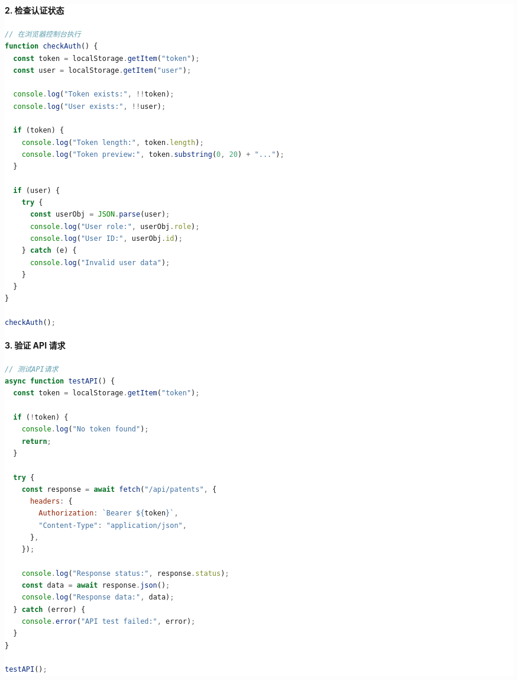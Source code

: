 #### 2. 检查认证状态

```javascript
// 在浏览器控制台执行
function checkAuth() {
  const token = localStorage.getItem("token");
  const user = localStorage.getItem("user");

  console.log("Token exists:", !!token);
  console.log("User exists:", !!user);

  if (token) {
    console.log("Token length:", token.length);
    console.log("Token preview:", token.substring(0, 20) + "...");
  }

  if (user) {
    try {
      const userObj = JSON.parse(user);
      console.log("User role:", userObj.role);
      console.log("User ID:", userObj.id);
    } catch (e) {
      console.log("Invalid user data");
    }
  }
}

checkAuth();
```

#### 3. 验证 API 请求

```javascript
// 测试API请求
async function testAPI() {
  const token = localStorage.getItem("token");

  if (!token) {
    console.log("No token found");
    return;
  }

  try {
    const response = await fetch("/api/patents", {
      headers: {
        Authorization: `Bearer ${token}`,
        "Content-Type": "application/json",
      },
    });

    console.log("Response status:", response.status);
    const data = await response.json();
    console.log("Response data:", data);
  } catch (error) {
    console.error("API test failed:", error);
  }
}

testAPI();
```
